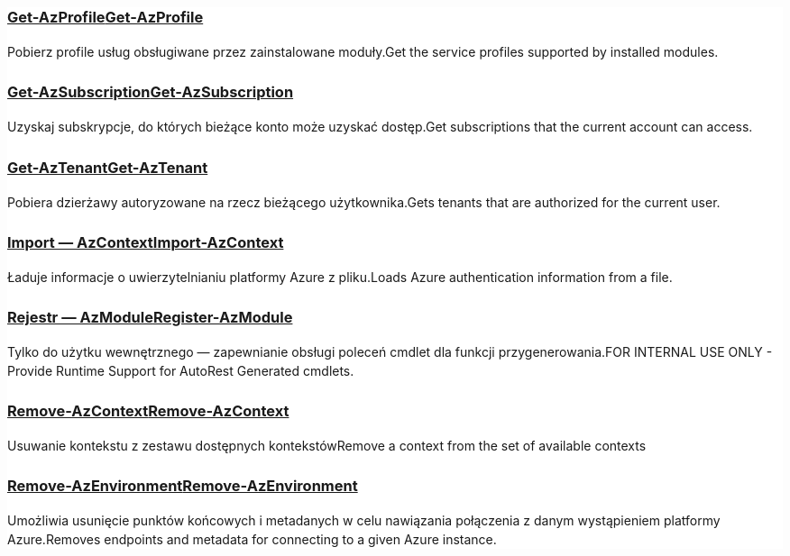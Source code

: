 ### [<span data-ttu-id="e18a7-139">Get-AzProfile</span><span class="sxs-lookup"><span data-stu-id="e18a7-139">Get-AzProfile</span></span>](Get-AzProfile.md)
<span data-ttu-id="e18a7-140">Pobierz profile usług obsługiwane przez zainstalowane moduły.</span><span class="sxs-lookup"><span data-stu-id="e18a7-140">Get the service profiles supported by installed modules.</span></span>

### [<span data-ttu-id="e18a7-141">Get-AzSubscription</span><span class="sxs-lookup"><span data-stu-id="e18a7-141">Get-AzSubscription</span></span>](Get-AzSubscription.md)
<span data-ttu-id="e18a7-142">Uzyskaj subskrypcje, do których bieżące konto może uzyskać dostęp.</span><span class="sxs-lookup"><span data-stu-id="e18a7-142">Get subscriptions that the current account can access.</span></span>

### [<span data-ttu-id="e18a7-143">Get-AzTenant</span><span class="sxs-lookup"><span data-stu-id="e18a7-143">Get-AzTenant</span></span>](Get-AzTenant.md)
<span data-ttu-id="e18a7-144">Pobiera dzierżawy autoryzowane na rzecz bieżącego użytkownika.</span><span class="sxs-lookup"><span data-stu-id="e18a7-144">Gets tenants that are authorized for the current user.</span></span>

### [<span data-ttu-id="e18a7-145">Import — AzContext</span><span class="sxs-lookup"><span data-stu-id="e18a7-145">Import-AzContext</span></span>](Import-AzContext.md)
<span data-ttu-id="e18a7-146">Ładuje informacje o uwierzytelnianiu platformy Azure z pliku.</span><span class="sxs-lookup"><span data-stu-id="e18a7-146">Loads Azure authentication information from a file.</span></span>

### [<span data-ttu-id="e18a7-147">Rejestr — AzModule</span><span class="sxs-lookup"><span data-stu-id="e18a7-147">Register-AzModule</span></span>](Register-AzModule.md)
<span data-ttu-id="e18a7-148">Tylko do użytku wewnętrznego — zapewnianie obsługi poleceń cmdlet dla funkcji przygenerowania.</span><span class="sxs-lookup"><span data-stu-id="e18a7-148">FOR INTERNAL USE ONLY - Provide Runtime Support for AutoRest Generated cmdlets.</span></span>

### [<span data-ttu-id="e18a7-149">Remove-AzContext</span><span class="sxs-lookup"><span data-stu-id="e18a7-149">Remove-AzContext</span></span>](Remove-AzContext.md)
<span data-ttu-id="e18a7-150">Usuwanie kontekstu z zestawu dostępnych kontekstów</span><span class="sxs-lookup"><span data-stu-id="e18a7-150">Remove a context from the set of available contexts</span></span>

### [<span data-ttu-id="e18a7-151">Remove-AzEnvironment</span><span class="sxs-lookup"><span data-stu-id="e18a7-151">Remove-AzEnvironment</span></span>](Remove-AzEnvironment.md)
<span data-ttu-id="e18a7-152">Umożliwia usunięcie punktów końcowych i metadanych w celu nawiązania połączenia z danym wystąpieniem platformy Azure.</span><span class="sxs-lookup"><span data-stu-id="e18a7-152">Removes endpoints and metadata for connecting to a given Azure instance.</span></span>
